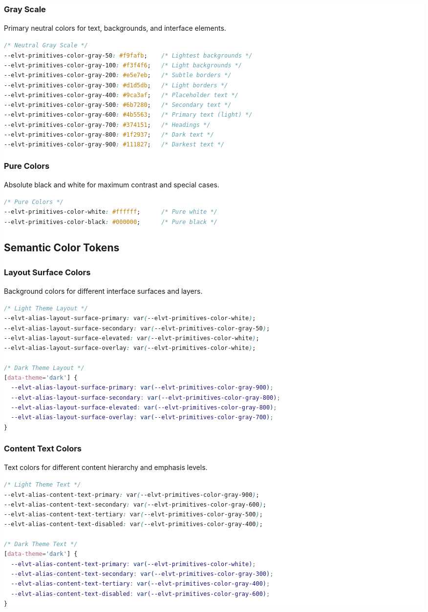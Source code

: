 ### Gray Scale
Primary neutral colors for text, backgrounds, and interface elements.

```css
/* Neutral Gray Scale */
--elvt-primitives-color-gray-50: #f9fafb;    /* Lightest backgrounds */
--elvt-primitives-color-gray-100: #f3f4f6;   /* Light backgrounds */
--elvt-primitives-color-gray-200: #e5e7eb;   /* Subtle borders */
--elvt-primitives-color-gray-300: #d1d5db;   /* Light borders */
--elvt-primitives-color-gray-400: #9ca3af;   /* Placeholder text */
--elvt-primitives-color-gray-500: #6b7280;   /* Secondary text */
--elvt-primitives-color-gray-600: #4b5563;   /* Primary text (light) */
--elvt-primitives-color-gray-700: #374151;   /* Headings */
--elvt-primitives-color-gray-800: #1f2937;   /* Dark text */
--elvt-primitives-color-gray-900: #111827;   /* Darkest text */
```

### Pure Colors
Absolute black and white for maximum contrast and special cases.

```css
/* Pure Colors */
--elvt-primitives-color-white: #ffffff;      /* Pure white */
--elvt-primitives-color-black: #000000;      /* Pure black */
```

## Semantic Color Tokens

### Layout Surface Colors
Background colors for different interface surfaces and layers.

```css
/* Light Theme Layout */
--elvt-alias-layout-surface-primary: var(--elvt-primitives-color-white);
--elvt-alias-layout-surface-secondary: var(--elvt-primitives-color-gray-50);
--elvt-alias-layout-surface-elevated: var(--elvt-primitives-color-white);
--elvt-alias-layout-surface-overlay: var(--elvt-primitives-color-white);

/* Dark Theme Layout */
[data-theme='dark'] {
  --elvt-alias-layout-surface-primary: var(--elvt-primitives-color-gray-900);
  --elvt-alias-layout-surface-secondary: var(--elvt-primitives-color-gray-800);
  --elvt-alias-layout-surface-elevated: var(--elvt-primitives-color-gray-800);
  --elvt-alias-layout-surface-overlay: var(--elvt-primitives-color-gray-700);
}
```

### Content Text Colors
Text colors for different content hierarchy and emphasis levels.

```css
/* Light Theme Text */
--elvt-alias-content-text-primary: var(--elvt-primitives-color-gray-900);
--elvt-alias-content-text-secondary: var(--elvt-primitives-color-gray-600);
--elvt-alias-content-text-tertiary: var(--elvt-primitives-color-gray-500);
--elvt-alias-content-text-disabled: var(--elvt-primitives-color-gray-400);

/* Dark Theme Text */
[data-theme='dark'] {
  --elvt-alias-content-text-primary: var(--elvt-primitives-color-white);
  --elvt-alias-content-text-secondary: var(--elvt-primitives-color-gray-300);
  --elvt-alias-content-text-tertiary: var(--elvt-primitives-color-gray-400);
  --elvt-alias-content-text-disabled: var(--elvt-primitives-color-gray-600);
}
```